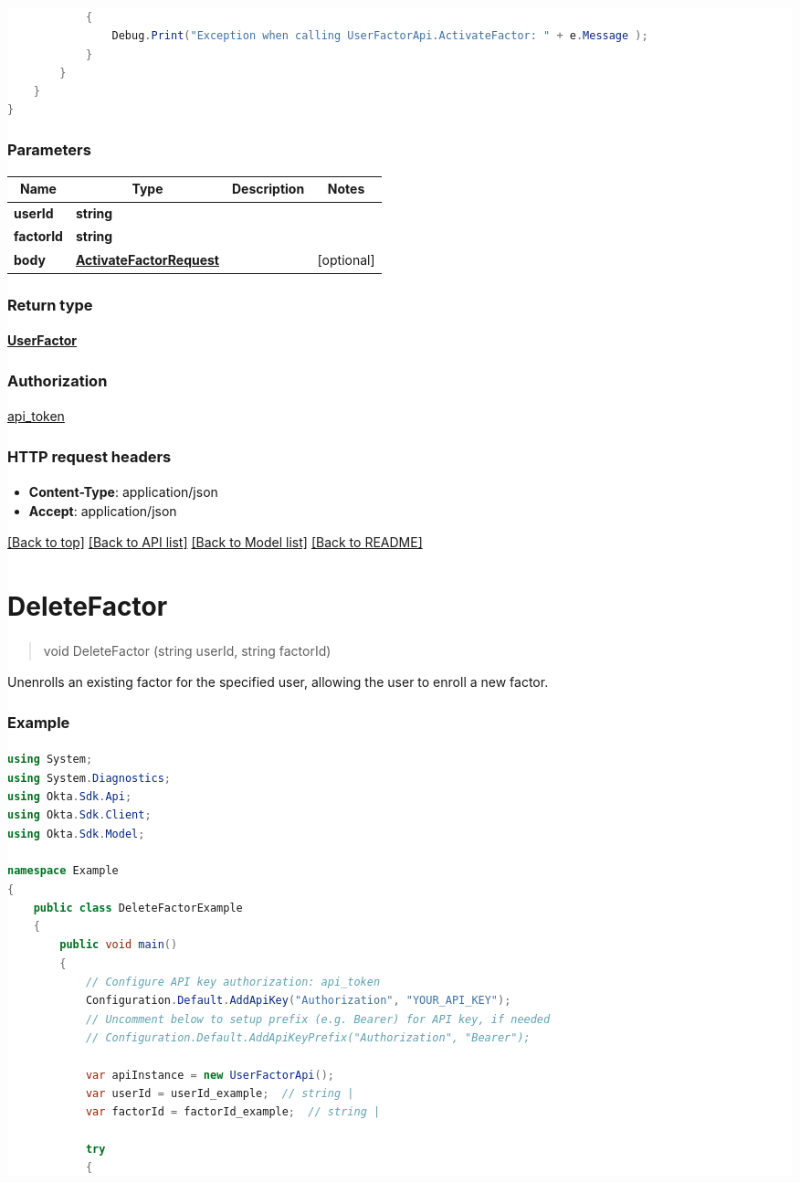 ```csharp
            {
                Debug.Print("Exception when calling UserFactorApi.ActivateFactor: " + e.Message );
            }
        }
    }
}
```

### Parameters

Name | Type | Description  | Notes
------------- | ------------- | ------------- | -------------
 **userId** | **string**|  | 
 **factorId** | **string**|  | 
 **body** | [**ActivateFactorRequest**](ActivateFactorRequest.md)|  | [optional] 

### Return type

[**UserFactor**](UserFactor.md)

### Authorization

[api_token](../README.md#api_token)

### HTTP request headers

 - **Content-Type**: application/json
 - **Accept**: application/json

[[Back to top]](#) [[Back to API list]](../README.md#documentation-for-api-endpoints) [[Back to Model list]](../README.md#documentation-for-models) [[Back to README]](../README.md)
<a name="deletefactor"></a>
# **DeleteFactor**
> void DeleteFactor (string userId, string factorId)



Unenrolls an existing factor for the specified user, allowing the user to enroll a new factor.

### Example
```csharp
using System;
using System.Diagnostics;
using Okta.Sdk.Api;
using Okta.Sdk.Client;
using Okta.Sdk.Model;

namespace Example
{
    public class DeleteFactorExample
    {
        public void main()
        {
            // Configure API key authorization: api_token
            Configuration.Default.AddApiKey("Authorization", "YOUR_API_KEY");
            // Uncomment below to setup prefix (e.g. Bearer) for API key, if needed
            // Configuration.Default.AddApiKeyPrefix("Authorization", "Bearer");

            var apiInstance = new UserFactorApi();
            var userId = userId_example;  // string | 
            var factorId = factorId_example;  // string | 

            try
            {
```